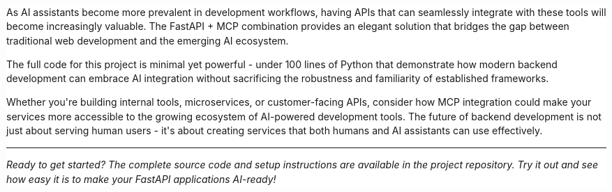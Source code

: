 As AI assistants become more prevalent in development workflows, having APIs that can seamlessly integrate with these tools will become increasingly valuable. The FastAPI + MCP combination provides an elegant solution that bridges the gap between traditional web development and the emerging AI ecosystem.

The full code for this project is minimal yet powerful - under 100 lines of Python that demonstrate how modern backend development can embrace AI integration without sacrificing the robustness and familiarity of established frameworks.

Whether you're building internal tools, microservices, or customer-facing APIs, consider how MCP integration could make your services more accessible to the growing ecosystem of AI-powered development tools. The future of backend development is not just about serving human users - it's about creating services that both humans and AI assistants can use effectively.

---

*Ready to get started? The complete source code and setup instructions are available in the project repository. Try it out and see how easy it is to make your FastAPI applications AI-ready!* 